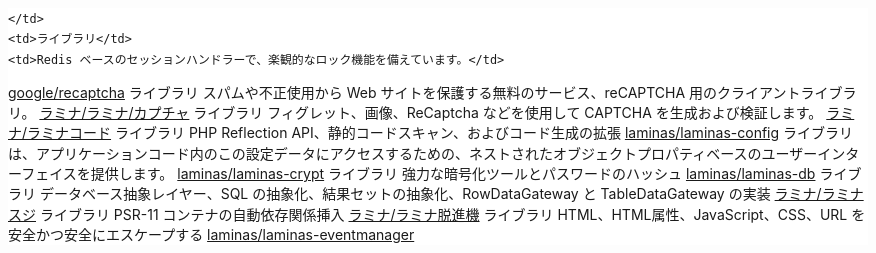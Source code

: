     </td>
    <td>ライブラリ</td>
    <td>Redis ベースのセッションハンドラーで、楽観的なロック機能を備えています。</td>
  </tr>
  <tr>
    <td>
      <a href="https://github.com/google/recaptcha.git">google/recaptcha</a>
    </td>
    <td>ライブラリ</td>
    <td>スパムや不正使用から Web サイトを保護する無料のサービス、reCAPTCHA 用のクライアントライブラリ。</td>
  </tr>
  <tr>
    <td>
      <a href="https://github.com/laminas/laminas-captcha.git">ラミナ/ラミナ/カプチャ</a>
    </td>
    <td>ライブラリ</td>
    <td>フィグレット、画像、ReCaptcha などを使用して CAPTCHA を生成および検証します。</td>
  </tr>
  <tr>
    <td>
      <a href="https://github.com/laminas/laminas-code.git">ラミナ/ラミナコード</a>
    </td>
    <td>ライブラリ</td>
    <td>PHP Reflection API、静的コードスキャン、およびコード生成の拡張</td>
  </tr>
  <tr>
    <td>
      <a href="https://github.com/laminas/laminas-config.git">laminas/laminas-config</a>
    </td>
    <td>ライブラリ</td>
    <td>は、アプリケーションコード内のこの設定データにアクセスするための、ネストされたオブジェクトプロパティベースのユーザーインターフェイスを提供します。</td>
  </tr>
  <tr>
    <td>
      <a href="https://github.com/laminas/laminas-crypt.git">laminas/laminas-crypt</a>
    </td>
    <td>ライブラリ</td>
    <td>強力な暗号化ツールとパスワードのハッシュ</td>
  </tr>
  <tr>
    <td>
      <a href="https://github.com/laminas/laminas-db.git">laminas/laminas-db</a>
    </td>
    <td>ライブラリ</td>
    <td>データベース抽象レイヤー、SQL の抽象化、結果セットの抽象化、RowDataGateway と TableDataGateway の実装</td>
  </tr>
  <tr>
    <td>
      <a href="https://github.com/laminas/laminas-di.git">ラミナ/ラミナスジ</a>
    </td>
    <td>ライブラリ</td>
    <td>PSR-11 コンテナの自動依存関係挿入</td>
  </tr>
  <tr>
    <td>
      <a href="https://github.com/laminas/laminas-escaper.git">ラミナ/ラミナ脱進機</a>
    </td>
    <td>ライブラリ</td>
    <td>HTML、HTML属性、JavaScript、CSS、URL を安全かつ安全にエスケープする</td>
  </tr>
  <tr>
    <td>
      <a href="https://github.com/laminas/laminas-eventmanager.git">laminas/laminas-eventmanager</a>
    </td>